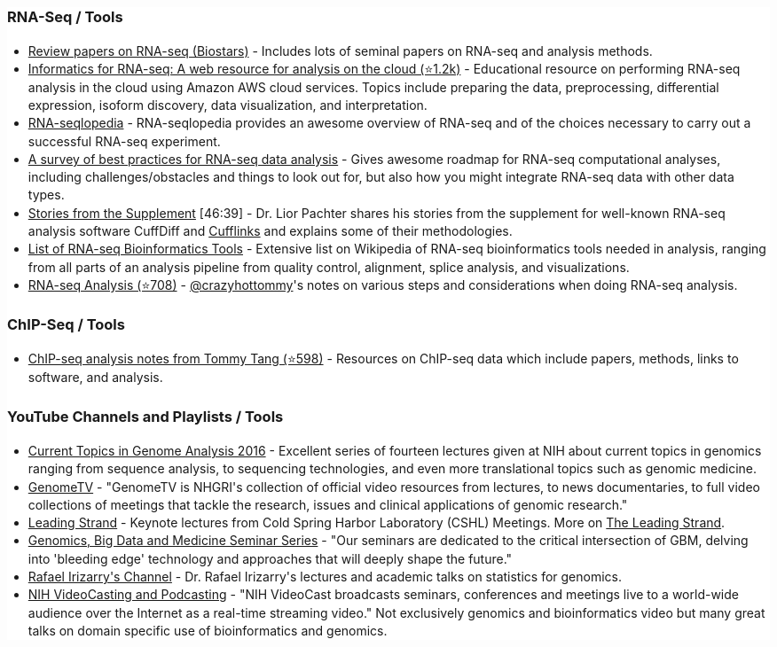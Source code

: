 ### RNA-Seq / Tools

*   [Review papers on RNA-seq (Biostars)](https://www.biostars.org/p/52152/) - Includes lots of seminal papers on RNA-seq and analysis methods.
*   [Informatics for RNA-seq: A web resource for analysis on the cloud (⭐1.2k)](https://github.com/griffithlab/rnaseq_tutorial) - Educational resource on performing RNA-seq analysis in the cloud using Amazon AWS cloud services. Topics include preparing the data, preprocessing, differential expression, isoform discovery, data visualization, and interpretation.
*   [RNA-seqlopedia](http://rnaseq.uoregon.edu/) - RNA-seqlopedia provides an awesome overview of RNA-seq and of the choices necessary to carry out a successful RNA-seq experiment.
*   [A survey of best practices for RNA-seq data analysis](http://genomebiology.biomedcentral.com/articles/10.1186/s13059-016-0881-8) - Gives awesome roadmap for RNA-seq computational analyses, including challenges/obstacles and things to look out for, but also how you might integrate RNA-seq data with other data types.
*   [Stories from the Supplement](https://www.youtube.com/watch?v=5NiFibnbE8o) \[46:39] - Dr. Lior Pachter shares his stories from the supplement for well-known RNA-seq analysis software CuffDiff and [Cufflinks](http://cole-trapnell-lab.github.io/cufflinks/) and explains some of their methodologies.
*   [List of RNA-seq Bioinformatics Tools](https://en.wikipedia.org/wiki/List_of_RNA-Seq_bioinformatics_tools) - Extensive list on Wikipedia of RNA-seq bioinformatics tools needed in analysis, ranging from all parts of an analysis pipeline from quality control, alignment, splice analysis, and visualizations.
*   [RNA-seq Analysis (⭐708)](https://github.com/crazyhottommy/RNA-seq-analysis) - [@crazyhottommy](https://github.com/crazyhottommy)'s notes on various steps and considerations when doing RNA-seq analysis.

### ChIP-Seq / Tools

*   [ChIP-seq analysis notes from Tommy Tang (⭐598)](https://github.com/crazyhottommy/ChIP-seq-analysis) - Resources on ChIP-seq data which include papers, methods, links to software, and analysis.

### YouTube Channels and Playlists / Tools

*   [Current Topics in Genome Analysis 2016](https://www.genome.gov/12514288/current-topics-in-genome-analysis-2016-course-syllabus-handouts-and-videos/) - Excellent series of fourteen lectures given at NIH about current topics in genomics ranging from sequence analysis, to sequencing technologies, and even more translational topics such as genomic medicine.
*   [GenomeTV](https://www.youtube.com/user/GenomeTV) - "GenomeTV is NHGRI's collection of official video resources from lectures, to news documentaries, to full video collections of meetings that tackle the research, issues and clinical applications of genomic research."
*   [Leading Strand](https://www.youtube.com/user/LeadingStrand) - Keynote lectures from Cold Spring Harbor Laboratory (CSHL) Meetings. More on [The Leading Strand](http://theleadingstrand.cshl.edu/).
*   [Genomics, Big Data and Medicine Seminar Series](https://www.youtube.com/playlist?list=PLqLDR0CTP9_pboZCk6gR9Zn4kW7h9XWJI) - "Our seminars are dedicated to the critical intersection of GBM, delving into 'bleeding edge' technology and approaches that will deeply shape the future."
*   [Rafael Irizarry's Channel](https://www.youtube.com/user/RafalabChannel/videos) - Dr. Rafael Irizarry's lectures and academic talks on statistics for genomics.
*   [NIH VideoCasting and Podcasting](https://www.youtube.com/user/nihvcast) - "NIH VideoCast broadcasts seminars, conferences and meetings live to a world-wide audience over the Internet as a real-time streaming video." Not exclusively genomics and bioinformatics video but many great talks on domain specific use of bioinformatics and genomics.
